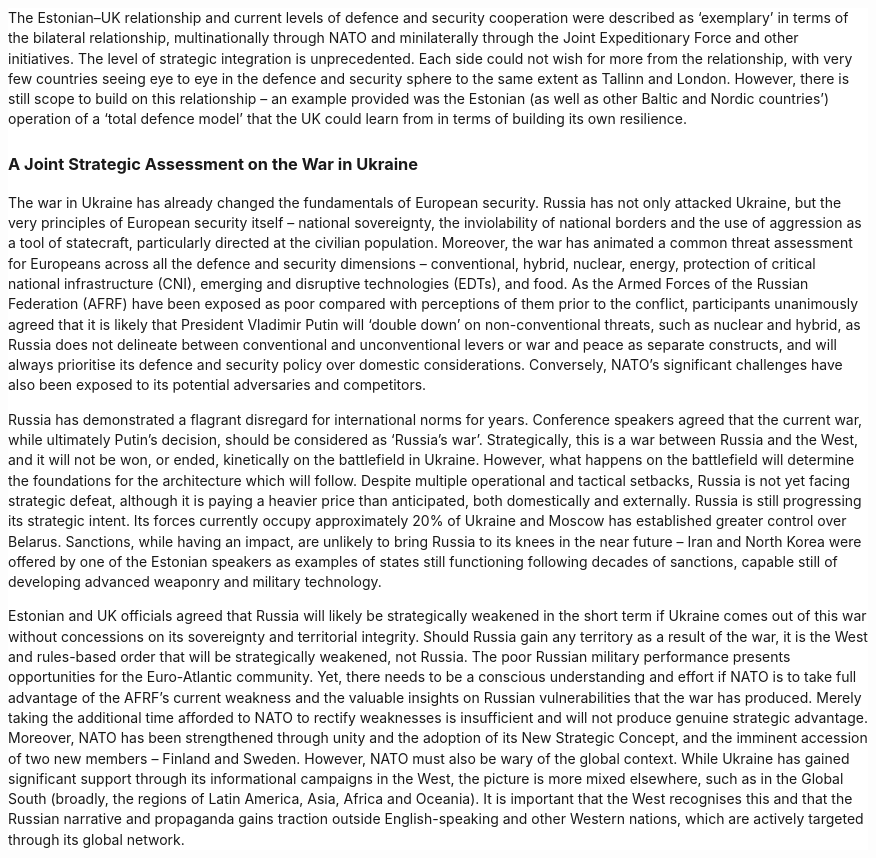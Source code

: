The Estonian–UK relationship and current levels of defence and security cooperation were described as ‘exemplary’ in terms of the bilateral relationship, multinationally through NATO and minilaterally through the Joint Expeditionary Force and other initiatives. The level of strategic integration is unprecedented. Each side could not wish for more from the relationship, with very few countries seeing eye to eye in the defence and security sphere to the same extent as Tallinn and London. However, there is still scope to build on this relationship – an example provided was the Estonian (as well as other Baltic and Nordic countries’) operation of a ‘total defence model’ that the UK could learn from in terms of building its own resilience.


### A Joint Strategic Assessment on the War in Ukraine

The war in Ukraine has already changed the fundamentals of European security. Russia has not only attacked Ukraine, but the very principles of European security itself – national sovereignty, the inviolability of national borders and the use of aggression as a tool of statecraft, particularly directed at the civilian population. Moreover, the war has animated a common threat assessment for Europeans across all the defence and security dimensions – conventional, hybrid, nuclear, energy, protection of critical national infrastructure (CNI), emerging and disruptive technologies (EDTs), and food. As the Armed Forces of the Russian Federation (AFRF) have been exposed as poor compared with perceptions of them prior to the conflict, participants unanimously agreed that it is likely that President Vladimir Putin will ‘double down’ on non-conventional threats, such as nuclear and hybrid, as Russia does not delineate between conventional and unconventional levers or war and peace as separate constructs, and will always prioritise its defence and security policy over domestic considerations. Conversely, NATO’s significant challenges have also been exposed to its potential adversaries and competitors.

Russia has demonstrated a flagrant disregard for international norms for years. Conference speakers agreed that the current war, while ultimately Putin’s decision, should be considered as ‘Russia’s war’. Strategically, this is a war between Russia and the West, and it will not be won, or ended, kinetically on the battlefield in Ukraine. However, what happens on the battlefield will determine the foundations for the architecture which will follow. Despite multiple operational and tactical setbacks, Russia is not yet facing strategic defeat, although it is paying a heavier price than anticipated, both domestically and externally. Russia is still progressing its strategic intent. Its forces currently occupy approximately 20% of Ukraine and Moscow has established greater control over Belarus. Sanctions, while having an impact, are unlikely to bring Russia to its knees in the near future – Iran and North Korea were offered by one of the Estonian speakers as examples of states still functioning following decades of sanctions, capable still of developing advanced weaponry and military technology.

Estonian and UK officials agreed that Russia will likely be strategically weakened in the short term if Ukraine comes out of this war without concessions on its sovereignty and territorial integrity. Should Russia gain any territory as a result of the war, it is the West and rules-based order that will be strategically weakened, not Russia. The poor Russian military performance presents opportunities for the Euro-Atlantic community. Yet, there needs to be a conscious understanding and effort if NATO is to take full advantage of the AFRF’s current weakness and the valuable insights on Russian vulnerabilities that the war has produced. Merely taking the additional time afforded to NATO to rectify weaknesses is insufficient and will not produce genuine strategic advantage. Moreover, NATO has been strengthened through unity and the adoption of its New Strategic Concept, and the imminent accession of two new members – Finland and Sweden. However, NATO must also be wary of the global context. While Ukraine has gained significant support through its informational campaigns in the West, the picture is more mixed elsewhere, such as in the Global South (broadly, the regions of Latin America, Asia, Africa and Oceania). It is important that the West recognises this and that the Russian narrative and propaganda gains traction outside English-speaking and other Western nations, which are actively targeted through its global network.
